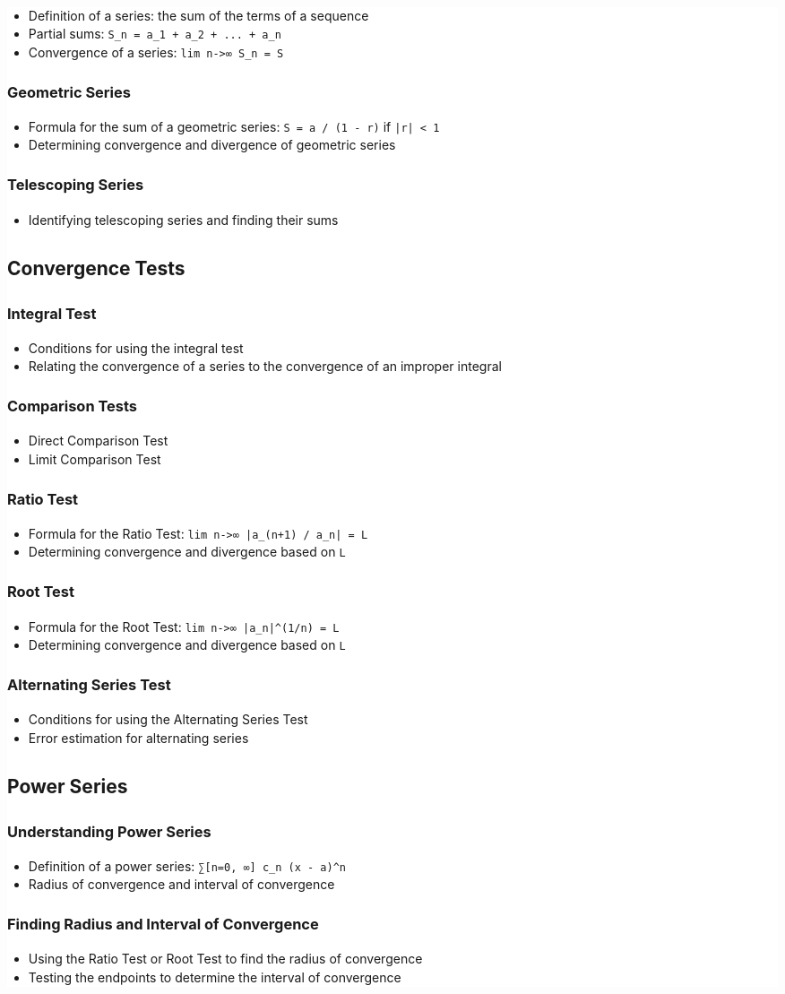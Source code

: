 *   Definition of a series: the sum of the terms of a sequence
*   Partial sums: `S_n = a_1 + a_2 + ... + a_n`
*   Convergence of a series: `lim n->∞ S_n = S`

### Geometric Series

*   Formula for the sum of a geometric series: `S = a / (1 - r)` if `|r| < 1`
*   Determining convergence and divergence of geometric series

### Telescoping Series

*   Identifying telescoping series and finding their sums

## Convergence Tests

### Integral Test

*   Conditions for using the integral test
*   Relating the convergence of a series to the convergence of an improper integral

### Comparison Tests

*   Direct Comparison Test
*   Limit Comparison Test

### Ratio Test

*   Formula for the Ratio Test: `lim n->∞ |a_(n+1) / a_n| = L`
*   Determining convergence and divergence based on `L`

### Root Test

*   Formula for the Root Test: `lim n->∞ |a_n|^(1/n) = L`
*   Determining convergence and divergence based on `L`

### Alternating Series Test

*   Conditions for using the Alternating Series Test
*   Error estimation for alternating series

## Power Series

### Understanding Power Series

*   Definition of a power series: `∑[n=0, ∞] c_n (x - a)^n`
*   Radius of convergence and interval of convergence

### Finding Radius and Interval of Convergence

*   Using the Ratio Test or Root Test to find the radius of convergence
*   Testing the endpoints to determine the interval of convergence
